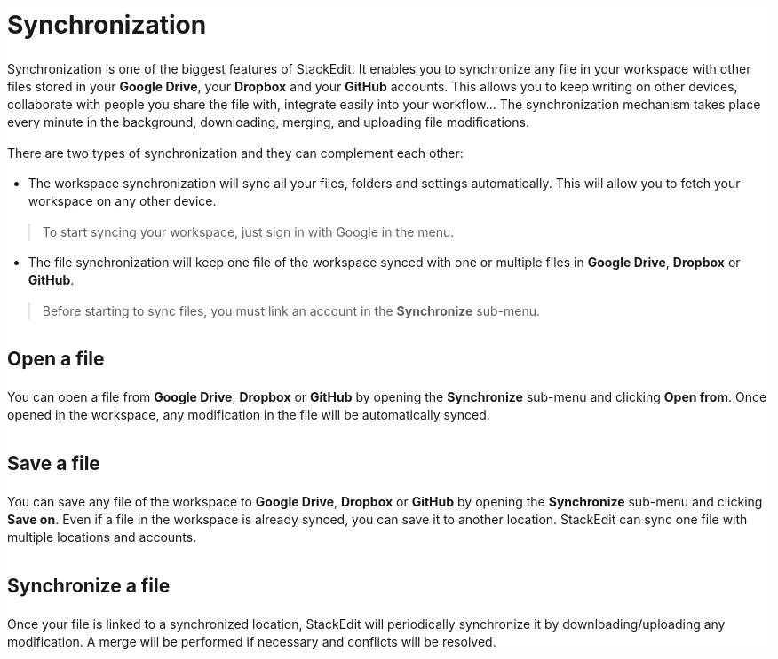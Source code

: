   
  

# Synchronization

  

Synchronization is one of the biggest features of StackEdit. It enables you to synchronize any file in your workspace with other files stored in your **Google Drive**, your **Dropbox** and your **GitHub** accounts. This allows you to keep writing on other devices, collaborate with people you share the file with, integrate easily into your workflow... The synchronization mechanism takes place every minute in the background, downloading, merging, and uploading file modifications.

  

There are two types of synchronization and they can complement each other:

  

- The workspace synchronization will sync all your files, folders and settings automatically. This will allow you to fetch your workspace on any other device.

> To start syncing your workspace, just sign in with Google in the menu.

  

- The file synchronization will keep one file of the workspace synced with one or multiple files in **Google Drive**, **Dropbox** or **GitHub**.

> Before starting to sync files, you must link an account in the **Synchronize** sub-menu.

  

## Open a file

  

You can open a file from **Google Drive**, **Dropbox** or **GitHub** by opening the **Synchronize** sub-menu and clicking **Open from**. Once opened in the workspace, any modification in the file will be automatically synced.

  

## Save a file

  

You can save any file of the workspace to **Google Drive**, **Dropbox** or **GitHub** by opening the **Synchronize** sub-menu and clicking **Save on**. Even if a file in the workspace is already synced, you can save it to another location. StackEdit can sync one file with multiple locations and accounts.

  

## Synchronize a file

  

Once your file is linked to a synchronized location, StackEdit will periodically synchronize it by downloading/uploading any modification. A merge will be performed if necessary and conflicts will be resolved.
